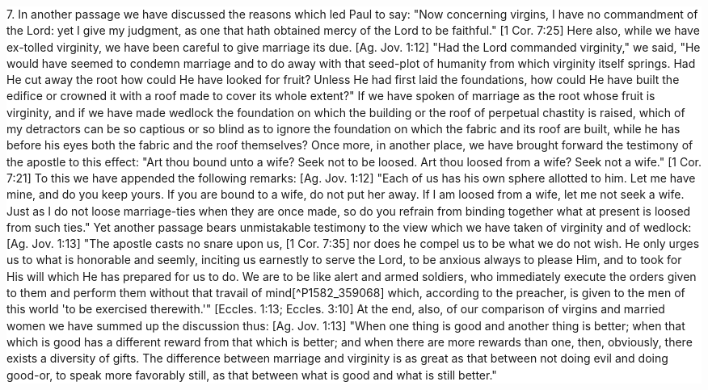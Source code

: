 7\. In another passage we have discussed the reasons which led Paul to say: "Now concerning virgins, I have no commandment of the Lord: yet I give my judgment, as one that hath obtained mercy of the Lord to be faithful." [1 Cor. 7:25] Here also, while we have ex-tolled virginity, we have been careful to give marriage its due. [Ag. Jov. 1:12] "Had the Lord commanded virginity," we said, "He would have seemed to condemn marriage and to do away with that seed-plot of humanity from which virginity itself springs. Had He cut away the root how could He have looked for fruit? Unless He had first laid the foundations, how could He have built the edifice or crowned it with a roof made to cover its whole extent?" If we have spoken of marriage as the root whose fruit is virginity, and if we have made wedlock the foundation on which the building or the roof of perpetual chastity is raised, which of my detractors can be so captious or so blind as to ignore the foundation on which the fabric and its roof are built, while he has before his eyes both the fabric and the roof themselves? Once more, in another place, we have brought forward the testimony of the apostle to this effect: "Art thou bound unto a wife? Seek not to be loosed. Art thou loosed from a wife? Seek not a wife." [1 Cor. 7:21] To this we have appended the following remarks: [Ag. Jov. 1:12] "Each of us has his own sphere allotted to him. Let me have mine, and do you keep yours. If you are bound to a wife, do not put her away. If I am loosed from a wife, let me not seek a wife. Just as I do not loose marriage-ties when they are once made, so do you refrain from binding together what at present is loosed from such ties." Yet another passage bears unmistakable testimony to the view which we have taken of virginity and of wedlock: [Ag. Jov. 1:13] "The apostle casts no snare upon us, [1 Cor. 7:35] nor does he compel us to be what we do not wish. He only urges us to what is honorable and seemly, inciting us earnestly to serve the Lord, to be anxious always to please Him, and to took for His will which He has prepared for us to do. We are to be like alert and armed soldiers, who immediately execute the orders given to them and perform them without that travail of mind[^P1582_359068] which, according to the preacher, is given to the men of this world 'to be exercised therewith.'" [Eccles. 1:13; Eccles. 3:10] At the end, also, of our comparison of virgins and married women we have summed up the discussion thus: [Ag. Jov. 1:13] "When one thing is good and another thing is better; when that which is good has a different reward from that which is better; and when there are more rewards than one, then, obviously, there exists a diversity of gifts. The difference between marriage and virginity is as great as that between not doing evil and doing good-or, to speak more favorably still, as that between what is good and what is still better."
